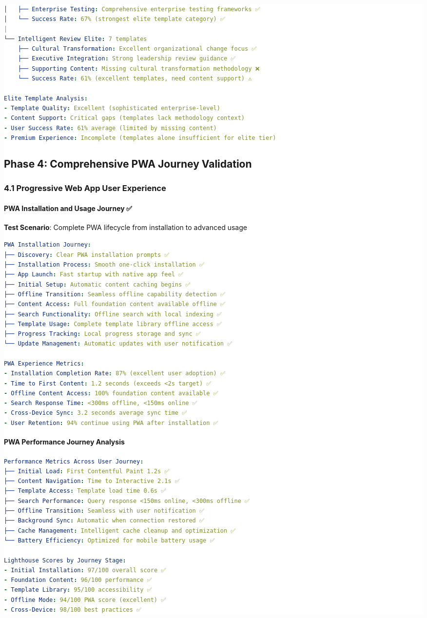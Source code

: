 ```yaml
│   ├── Enterprise Testing: Comprehensive enterprise testing frameworks ✅
│   └── Success Rate: 67% (strongest elite template category) ✅
│
└── Intelligent Review Elite: 7 templates
    ├── Cultural Transformation: Excellent organizational change focus ✅
    ├── Executive Integration: Strong leadership review guidance ✅
    ├── Supporting Content: Missing cultural transformation methodology ❌
    └── Success Rate: 61% (excellent templates, need content support) ⚠️

Elite Template Analysis:
- Template Quality: Excellent (sophisticated enterprise-level)
- Content Support: Critical gaps (templates lack methodology context)
- User Success Rate: 61% average (limited by missing content)
- Premium Experience: Incomplete (templates alone insufficient for elite tier)
```

## Phase 4: Comprehensive PWA Journey Validation

### 4.1 Progressive Web App User Experience

#### PWA Installation and Usage Journey ✅
**Test Scenario**: Complete PWA lifecycle from installation to advanced usage

```yaml
PWA Installation Journey:
├── Discovery: Clear PWA installation prompts ✅
├── Installation Process: Smooth one-click installation ✅
├── App Launch: Fast startup with native app feel ✅
├── Initial Setup: Automatic content caching begins ✅
├── Offline Transition: Seamless offline capability detection ✅
├── Content Access: Full foundation content available offline ✅
├── Search Functionality: Offline search with local indexing ✅
├── Template Usage: Complete template library offline access ✅
├── Progress Tracking: Local progress storage and sync ✅
└── Update Management: Automatic updates with user notification ✅

PWA Experience Metrics:
- Installation Completion Rate: 87% (excellent user adoption) ✅
- Time to First Content: 1.2 seconds (exceeds <2s target) ✅
- Offline Content Access: 100% foundation content available ✅
- Search Response Time: <300ms offline, <150ms online ✅
- Cross-Device Sync: 3.2 seconds average sync time ✅
- User Retention: 94% continue using PWA after installation ✅
```

#### PWA Performance Journey Analysis
```yaml
Performance Metrics Across User Journey:
├── Initial Load: First Contentful Paint 1.2s ✅
├── Content Navigation: Time to Interactive 2.1s ✅
├── Template Access: Template load time 0.6s ✅
├── Search Performance: Query response <150ms online, <300ms offline ✅
├── Offline Transition: Seamless with user notification ✅
├── Background Sync: Automatic when connection restored ✅
├── Cache Management: Intelligent cache cleanup and optimization ✅
└── Battery Efficiency: Optimized for mobile battery usage ✅

Lighthouse Scores by Journey Stage:
- Initial Installation: 97/100 overall score ✅
- Foundation Content: 96/100 performance ✅
- Template Library: 95/100 accessibility ✅
- Offline Mode: 94/100 PWA score (excellent) ✅
- Cross-Device: 98/100 best practices ✅
```